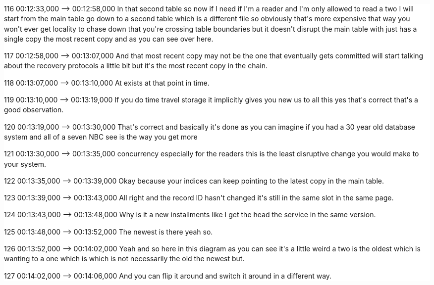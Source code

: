 116
00:12:33,000 --> 00:12:58,000
In that second table so now if I need if I'm a reader and I'm only allowed to read a two I will start from the main table go down to a second table which is a different file so obviously that's more expensive that way you won't ever get locality to chase down that you're crossing table boundaries but it doesn't disrupt the main table with just has a single copy the most recent copy and as you can see over here.

117
00:12:58,000 --> 00:13:07,000
And that most recent copy may not be the one that eventually gets committed will start talking about the recovery protocols a little bit but it's the most recent copy in the chain.

118
00:13:07,000 --> 00:13:10,000
At exists at that point in time.

119
00:13:10,000 --> 00:13:19,000
If you do time travel storage it implicitly gives you new us to all this yes that's correct that's a good observation.

120
00:13:19,000 --> 00:13:30,000
That's correct and basically it's done as you can imagine if you had a 30 year old database system and all of a seven NBC see is the way you get more

121
00:13:30,000 --> 00:13:35,000
concurrency especially for the readers this is the least disruptive change you would make to your system.

122
00:13:35,000 --> 00:13:39,000
Okay because your indices can keep pointing to the latest copy in the main table.

123
00:13:39,000 --> 00:13:43,000
All right and the record ID hasn't changed it's still in the same slot in the same page.

124
00:13:43,000 --> 00:13:48,000
Why is it a new installments like I get the head the service in the same version.

125
00:13:48,000 --> 00:13:52,000
The newest is there yeah so.

126
00:13:52,000 --> 00:14:02,000
Yeah and so here in this diagram as you can see it's a little weird a two is the oldest which is wanting to a one which is which is not necessarily the old the newest but.

127
00:14:02,000 --> 00:14:06,000
And you can flip it around and switch it around in a different way.
